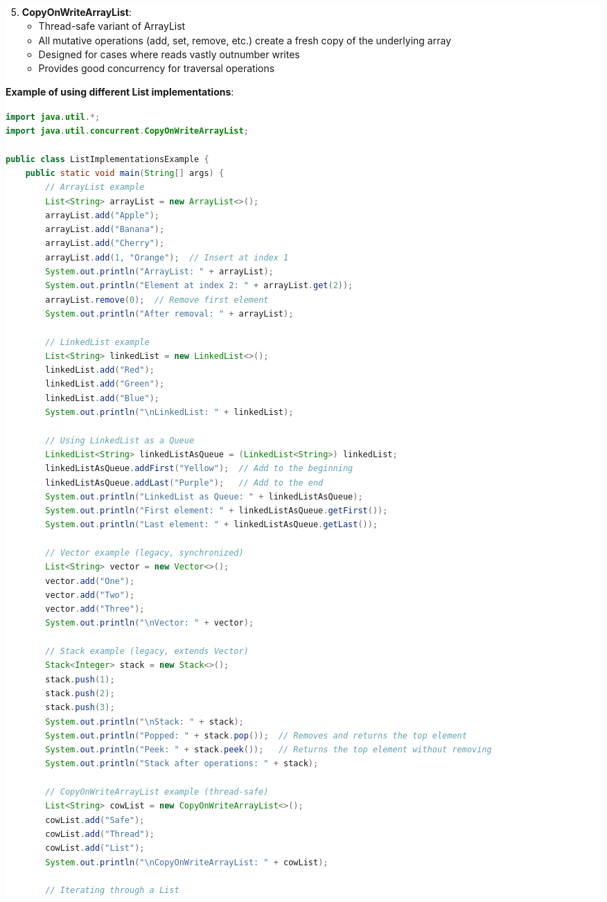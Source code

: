 5. **CopyOnWriteArrayList**:
   - Thread-safe variant of ArrayList
   - All mutative operations (add, set, remove, etc.) create a fresh copy of the underlying array
   - Designed for cases where reads vastly outnumber writes
   - Provides good concurrency for traversal operations

**Example of using different List implementations**:
```java
import java.util.*;
import java.util.concurrent.CopyOnWriteArrayList;

public class ListImplementationsExample {
    public static void main(String[] args) {
        // ArrayList example
        List<String> arrayList = new ArrayList<>();
        arrayList.add("Apple");
        arrayList.add("Banana");
        arrayList.add("Cherry");
        arrayList.add(1, "Orange");  // Insert at index 1
        System.out.println("ArrayList: " + arrayList);
        System.out.println("Element at index 2: " + arrayList.get(2));
        arrayList.remove(0);  // Remove first element
        System.out.println("After removal: " + arrayList);
        
        // LinkedList example
        List<String> linkedList = new LinkedList<>();
        linkedList.add("Red");
        linkedList.add("Green");
        linkedList.add("Blue");
        System.out.println("\nLinkedList: " + linkedList);
        
        // Using LinkedList as a Queue
        LinkedList<String> linkedListAsQueue = (LinkedList<String>) linkedList;
        linkedListAsQueue.addFirst("Yellow");  // Add to the beginning
        linkedListAsQueue.addLast("Purple");   // Add to the end
        System.out.println("LinkedList as Queue: " + linkedListAsQueue);
        System.out.println("First element: " + linkedListAsQueue.getFirst());
        System.out.println("Last element: " + linkedListAsQueue.getLast());
        
        // Vector example (legacy, synchronized)
        List<String> vector = new Vector<>();
        vector.add("One");
        vector.add("Two");
        vector.add("Three");
        System.out.println("\nVector: " + vector);
        
        // Stack example (legacy, extends Vector)
        Stack<Integer> stack = new Stack<>();
        stack.push(1);
        stack.push(2);
        stack.push(3);
        System.out.println("\nStack: " + stack);
        System.out.println("Popped: " + stack.pop());  // Removes and returns the top element
        System.out.println("Peek: " + stack.peek());   // Returns the top element without removing
        System.out.println("Stack after operations: " + stack);
        
        // CopyOnWriteArrayList example (thread-safe)
        List<String> cowList = new CopyOnWriteArrayList<>();
        cowList.add("Safe");
        cowList.add("Thread");
        cowList.add("List");
        System.out.println("\nCopyOnWriteArrayList: " + cowList);
        
        // Iterating through a List
```
